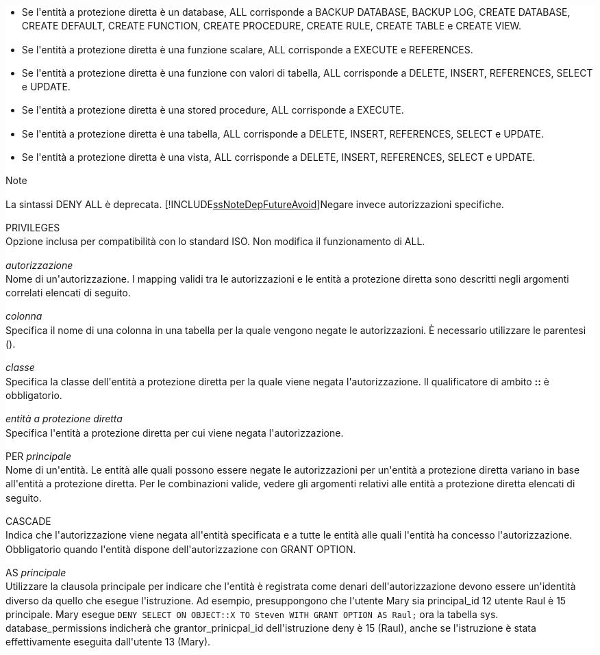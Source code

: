 -   Se l'entità a protezione diretta è un database, ALL corrisponde a BACKUP DATABASE, BACKUP LOG, CREATE DATABASE, CREATE DEFAULT, CREATE FUNCTION, CREATE PROCEDURE, CREATE RULE, CREATE TABLE e CREATE VIEW.  
  
-   Se l'entità a protezione diretta è una funzione scalare, ALL corrisponde a EXECUTE e REFERENCES.  
  
-   Se l'entità a protezione diretta è una funzione con valori di tabella, ALL corrisponde a DELETE, INSERT, REFERENCES, SELECT e UPDATE.  
  
-   Se l'entità a protezione diretta è una stored procedure, ALL corrisponde a EXECUTE.  
  
-   Se l'entità a protezione diretta è una tabella, ALL corrisponde a DELETE, INSERT, REFERENCES, SELECT e UPDATE.  
  
-   Se l'entità a protezione diretta è una vista, ALL corrisponde a DELETE, INSERT, REFERENCES, SELECT e UPDATE.  
  
> [!NOTE]  
>  La sintassi DENY ALL è deprecata. [!INCLUDE[ssNoteDepFutureAvoid](../../includes/ssnotedepfutureavoid-md.md)]Negare invece autorizzazioni specifiche.  
  
 PRIVILEGES  
 Opzione inclusa per compatibilità con lo standard ISO. Non modifica il funzionamento di ALL.  
  
 *autorizzazione*  
 Nome di un'autorizzazione. I mapping validi tra le autorizzazioni e le entità a protezione diretta sono descritti negli argomenti correlati elencati di seguito.  
  
 *colonna*  
 Specifica il nome di una colonna in una tabella per la quale vengono negate le autorizzazioni. È necessario utilizzare le parentesi ().  
  
 *classe*  
 Specifica la classe dell'entità a protezione diretta per la quale viene negata l'autorizzazione. Il qualificatore di ambito **::** è obbligatorio.  
  
 *entità a protezione diretta*  
 Specifica l'entità a protezione diretta per cui viene negata l'autorizzazione.  
  
 PER *principale*  
 Nome di un'entità. Le entità alle quali possono essere negate le autorizzazioni per un'entità a protezione diretta variano in base all'entità a protezione diretta. Per le combinazioni valide, vedere gli argomenti relativi alle entità a protezione diretta elencati di seguito.  
  
 CASCADE  
 Indica che l'autorizzazione viene negata all'entità specificata e a tutte le entità alle quali l'entità ha concesso l'autorizzazione. Obbligatorio quando l'entità dispone dell'autorizzazione con GRANT OPTION.  
  
 AS *principale*  
  Utilizzare la clausola principale per indicare che l'entità è registrata come denari dell'autorizzazione devono essere un'identità diverso da quello che esegue l'istruzione. Ad esempio, presuppongono che l'utente Mary sia principal_id 12 utente Raul è 15 principale. Mary esegue `DENY SELECT ON OBJECT::X TO Steven WITH GRANT OPTION AS Raul;` ora la tabella sys. database_permissions indicherà che grantor_prinicpal_id dell'istruzione deny è 15 (Raul), anche se l'istruzione è stata effettivamente eseguita dall'utente 13 (Mary).
  